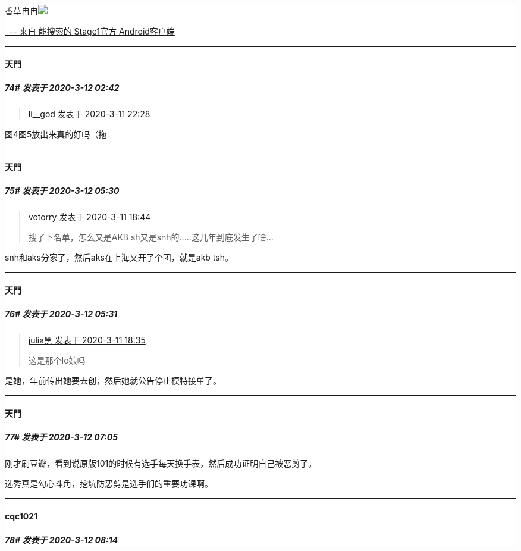 
香草冉冉<img src="https://static.saraba1st.com/image/smiley/face2017/077.png" referrerpolicy="no-referrer">

[  -- 来自 能搜索的 Stage1官方 Android客户端](https://www.coolapk.com/apk/140634)


-----

####  天門  
##### 74#       发表于 2020-3-12 02:42


<blockquote><a href="httphttps://bbs.saraba1st.com/2b/forum.php?mod=redirect&amp;goto=findpost&amp;pid=46698479&amp;ptid=1918244" target="_blank">li__god 发表于 2020-3-11 22:28</a></blockquote>
图4图5放出来真的好吗（拖


-----

####  天門  
##### 75#       发表于 2020-3-12 05:30


<blockquote><a href="httphttps://bbs.saraba1st.com/2b/forum.php?mod=redirect&amp;goto=findpost&amp;pid=46696295&amp;ptid=1918244" target="_blank">votorry 发表于 2020-3-11 18:44</a>

搜了下名单，怎么又是AKB sh又是snh的.....这几年到底发生了啥...</blockquote>
snh和aks分家了，然后aks在上海又开了个团，就是akb tsh。


-----

####  天門  
##### 76#       发表于 2020-3-12 05:31


<blockquote><a href="httphttps://bbs.saraba1st.com/2b/forum.php?mod=redirect&amp;goto=findpost&amp;pid=46696195&amp;ptid=1918244" target="_blank">julia黑 发表于 2020-3-11 18:35</a>

这是那个lo娘吗</blockquote>
是她，年前传出她要去创，然后她就公告停止模特接单了。


-----

####  天門  
##### 77#       发表于 2020-3-12 07:05


刚才刷豆瓣，看到说原版101的时候有选手每天换手表，然后成功证明自己被恶剪了。


选秀真是勾心斗角，挖坑防恶剪是选手们的重要功课啊。


-----

####  cqc1021  
##### 78#       发表于 2020-3-12 08:14
